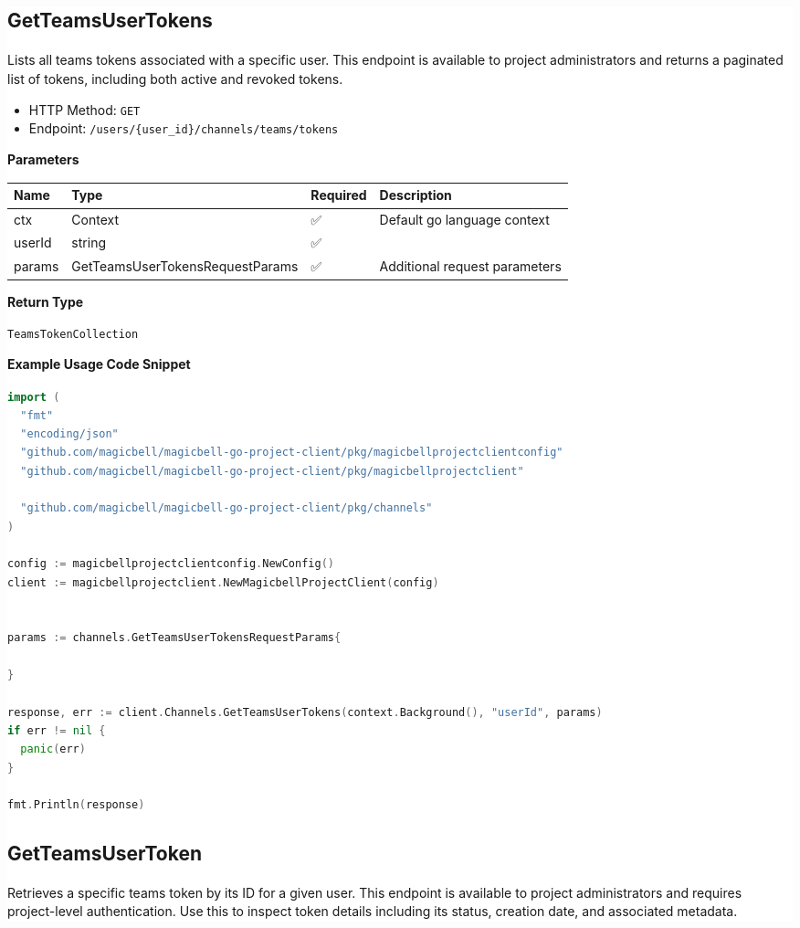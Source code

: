 ## GetTeamsUserTokens

Lists all teams tokens associated with a specific user. This endpoint is available to project administrators and returns a paginated list of tokens, including both active and revoked tokens.

- HTTP Method: `GET`
- Endpoint: `/users/{user_id}/channels/teams/tokens`

**Parameters**

| Name   | Type                            | Required | Description                   |
| :----- | :------------------------------ | :------- | :---------------------------- |
| ctx    | Context                         | ✅       | Default go language context   |
| userId | string                          | ✅       |                               |
| params | GetTeamsUserTokensRequestParams | ✅       | Additional request parameters |

**Return Type**

`TeamsTokenCollection`

**Example Usage Code Snippet**

```go
import (
  "fmt"
  "encoding/json"
  "github.com/magicbell/magicbell-go-project-client/pkg/magicbellprojectclientconfig"
  "github.com/magicbell/magicbell-go-project-client/pkg/magicbellprojectclient"

  "github.com/magicbell/magicbell-go-project-client/pkg/channels"
)

config := magicbellprojectclientconfig.NewConfig()
client := magicbellprojectclient.NewMagicbellProjectClient(config)


params := channels.GetTeamsUserTokensRequestParams{

}

response, err := client.Channels.GetTeamsUserTokens(context.Background(), "userId", params)
if err != nil {
  panic(err)
}

fmt.Println(response)
```

## GetTeamsUserToken

Retrieves a specific teams token by its ID for a given user. This endpoint is available to project administrators and requires project-level authentication. Use this to inspect token details including its status, creation date, and associated metadata.
